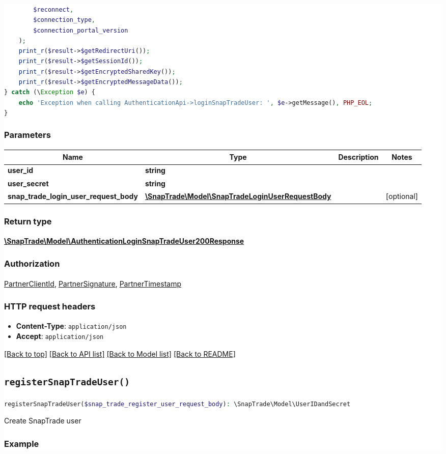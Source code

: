 ```php
        $reconnect, 
        $connection_type, 
        $connection_portal_version
    );
    print_r($result->$getRedirectUri());
    print_r($result->$getSessionId());
    print_r($result->$getEncryptedSharedKey());
    print_r($result->$getEncryptedMessageData());
} catch (\Exception $e) {
    echo 'Exception when calling AuthenticationApi->loginSnapTradeUser: ', $e->getMessage(), PHP_EOL;
}
```

### Parameters

| Name | Type | Description  | Notes |
| ------------- | ------------- | ------------- | ------------- |
| **user_id** | **string**|  | |
| **user_secret** | **string**|  | |
| **snap_trade_login_user_request_body** | [**\SnapTrade\Model\SnapTradeLoginUserRequestBody**](../Model/SnapTradeLoginUserRequestBody.md)|  | [optional] |

### Return type

[**\SnapTrade\Model\AuthenticationLoginSnapTradeUser200Response**](../Model/AuthenticationLoginSnapTradeUser200Response.md)

### Authorization

[PartnerClientId](../../README.md#PartnerClientId), [PartnerSignature](../../README.md#PartnerSignature), [PartnerTimestamp](../../README.md#PartnerTimestamp)

### HTTP request headers

- **Content-Type**: `application/json`
- **Accept**: `application/json`

[[Back to top]](#) [[Back to API list]](../../README.md#endpoints)
[[Back to Model list]](../../README.md#models)
[[Back to README]](../../README.md)

## `registerSnapTradeUser()`

```php
registerSnapTradeUser($snap_trade_register_user_request_body): \SnapTrade\Model\UserIDandSecret
```

Create SnapTrade user

### Example
